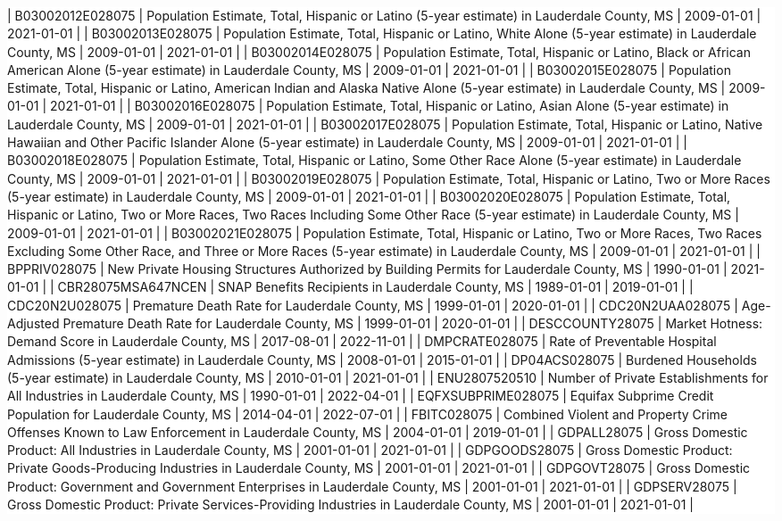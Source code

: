 | B03002012E028075          | Population Estimate, Total, Hispanic or Latino (5-year estimate) in Lauderdale County, MS                                                                                      | 2009-01-01          | 2021-01-01        |
| B03002013E028075          | Population Estimate, Total, Hispanic or Latino, White Alone (5-year estimate) in Lauderdale County, MS                                                                         | 2009-01-01          | 2021-01-01        |
| B03002014E028075          | Population Estimate, Total, Hispanic or Latino, Black or African American Alone (5-year estimate) in Lauderdale County, MS                                                     | 2009-01-01          | 2021-01-01        |
| B03002015E028075          | Population Estimate, Total, Hispanic or Latino, American Indian and Alaska Native Alone (5-year estimate) in Lauderdale County, MS                                             | 2009-01-01          | 2021-01-01        |
| B03002016E028075          | Population Estimate, Total, Hispanic or Latino, Asian Alone (5-year estimate) in Lauderdale County, MS                                                                         | 2009-01-01          | 2021-01-01        |
| B03002017E028075          | Population Estimate, Total, Hispanic or Latino, Native Hawaiian and Other Pacific Islander Alone (5-year estimate) in Lauderdale County, MS                                    | 2009-01-01          | 2021-01-01        |
| B03002018E028075          | Population Estimate, Total, Hispanic or Latino, Some Other Race Alone (5-year estimate) in Lauderdale County, MS                                                               | 2009-01-01          | 2021-01-01        |
| B03002019E028075          | Population Estimate, Total, Hispanic or Latino, Two or More Races (5-year estimate) in Lauderdale County, MS                                                                   | 2009-01-01          | 2021-01-01        |
| B03002020E028075          | Population Estimate, Total, Hispanic or Latino, Two or More Races, Two Races Including Some Other Race (5-year estimate) in Lauderdale County, MS                              | 2009-01-01          | 2021-01-01        |
| B03002021E028075          | Population Estimate, Total, Hispanic or Latino, Two or More Races, Two Races Excluding Some Other Race, and Three or More Races (5-year estimate) in Lauderdale County, MS     | 2009-01-01          | 2021-01-01        |
| BPPRIV028075              | New Private Housing Structures Authorized by Building Permits for Lauderdale County, MS                                                                                        | 1990-01-01          | 2021-01-01        |
| CBR28075MSA647NCEN        | SNAP Benefits Recipients in Lauderdale County, MS                                                                                                                              | 1989-01-01          | 2019-01-01        |
| CDC20N2U028075            | Premature Death Rate for Lauderdale County, MS                                                                                                                                 | 1999-01-01          | 2020-01-01        |
| CDC20N2UAA028075          | Age-Adjusted Premature Death Rate for Lauderdale County, MS                                                                                                                    | 1999-01-01          | 2020-01-01        |
| DESCCOUNTY28075           | Market Hotness: Demand Score in Lauderdale County, MS                                                                                                                          | 2017-08-01          | 2022-11-01        |
| DMPCRATE028075            | Rate of Preventable Hospital Admissions (5-year estimate) in Lauderdale County, MS                                                                                             | 2008-01-01          | 2015-01-01        |
| DP04ACS028075             | Burdened Households (5-year estimate) in Lauderdale County, MS                                                                                                                 | 2010-01-01          | 2021-01-01        |
| ENU2807520510             | Number of Private Establishments for All Industries in Lauderdale County, MS                                                                                                   | 1990-01-01          | 2022-04-01        |
| EQFXSUBPRIME028075        | Equifax Subprime Credit Population for Lauderdale County, MS                                                                                                                   | 2014-04-01          | 2022-07-01        |
| FBITC028075               | Combined Violent and Property Crime Offenses Known to Law Enforcement in Lauderdale County, MS                                                                                 | 2004-01-01          | 2019-01-01        |
| GDPALL28075               | Gross Domestic Product: All Industries in Lauderdale County, MS                                                                                                                | 2001-01-01          | 2021-01-01        |
| GDPGOODS28075             | Gross Domestic Product: Private Goods-Producing Industries in Lauderdale County, MS                                                                                            | 2001-01-01          | 2021-01-01        |
| GDPGOVT28075              | Gross Domestic Product: Government and Government Enterprises in Lauderdale County, MS                                                                                         | 2001-01-01          | 2021-01-01        |
| GDPSERV28075              | Gross Domestic Product: Private Services-Providing Industries in Lauderdale County, MS                                                                                         | 2001-01-01          | 2021-01-01        |